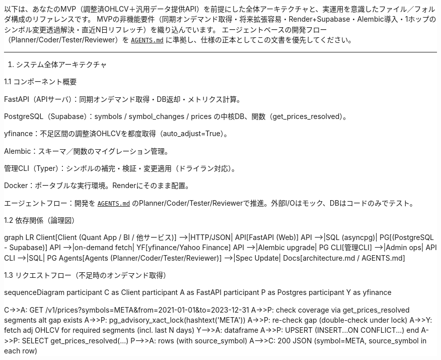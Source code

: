 以下は、あなたのMVP（調整済OHLCV＋汎用データ提供API）を前提にした全体アーキテクチャと、実運用を意識したファイル／フォルダ構成のリファレンスです。
MVPの非機能要件（同期オンデマンド取得・将来拡張容易・Render+Supabase・Alembic導入・1ホップのシンボル変更透過解決・直近N日リフレッチ）を織り込んでいます。
エージェントベースの開発フロー（Planner/Coder/Tester/Reviewer）を [`AGENTS.md`](AGENTS.md) に準拠し、仕様の正本としてこの文書を優先してください。


---

1. システム全体アーキテクチャ

1.1 コンポーネント概要

FastAPI（APIサーバ）：同期オンデマンド取得・DB返却・メトリクス計算。

PostgreSQL（Supabase）：symbols / symbol_changes / prices の中核DB、関数（get_prices_resolved）。

yfinance：不足区間の調整済OHLCVを都度取得（auto_adjust=True）。

Alembic：スキーマ／関数のマイグレーション管理。

管理CLI（Typer）：シンボルの補完・検証・変更適用（ドライラン対応）。

Docker：ポータブルな実行環境。Renderにそのまま配置。

エージェントフロー：開発を [`AGENTS.md`](AGENTS.md) のPlanner/Coder/Tester/Reviewerで推進。外部I/Oはモック、DBはコードのみでテスト。


1.2 依存関係（論理図）

graph LR
  Client[Client (Quant App / BI / 他サービス)] -->|HTTP/JSON| API[FastAPI (Web)]
  API -->|SQL (asyncpg)| PG[(PostgreSQL - Supabase)]
  API -->|on-demand fetch| YF[yfinance/Yahoo Finance]
  API -->|Alembic upgrade| PG
  CLI[管理CLI] -->|Admin ops| API
  CLI -->|SQL| PG
  Agents[Agents (Planner/Coder/Tester/Reviewer)] -->|Spec Update| Docs[architecture.md / AGENTS.md]

1.3 リクエストフロー（不足時のオンデマンド取得）

sequenceDiagram
  participant C as Client
  participant A as FastAPI
  participant P as Postgres
  participant Y as yfinance

  C->>A: GET /v1/prices?symbols=META&from=2021-01-01&to=2023-12-31
  A->>P: check coverage via get_prices_resolved segments
  alt gap exists
    A->>P: pg_advisory_xact_lock(hashtext('META'))
    A->>P: re-check gap (double-check under lock)
    A->>Y: fetch adj OHLCV for required segments (incl. last N days)
    Y-->>A: dataframe
    A->>P: UPSERT (INSERT...ON CONFLICT...)
  end
  A->>P: SELECT get_prices_resolved(...)
  P-->>A: rows (with source_symbol)
  A-->>C: 200 JSON (symbol=META, source_symbol in each row)
